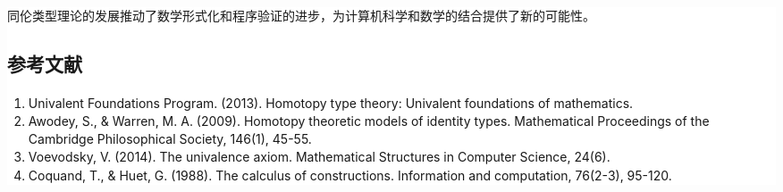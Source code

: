 同伦类型理论的发展推动了数学形式化和程序验证的进步，为计算机科学和数学的结合提供了新的可能性。

## 参考文献

1. Univalent Foundations Program. (2013). Homotopy type theory: Univalent foundations of mathematics.
2. Awodey, S., & Warren, M. A. (2009). Homotopy theoretic models of identity types. Mathematical Proceedings of the Cambridge Philosophical Society, 146(1), 45-55.
3. Voevodsky, V. (2014). The univalence axiom. Mathematical Structures in Computer Science, 24(6).
4. Coquand, T., & Huet, G. (1988). The calculus of constructions. Information and computation, 76(2-3), 95-120.
